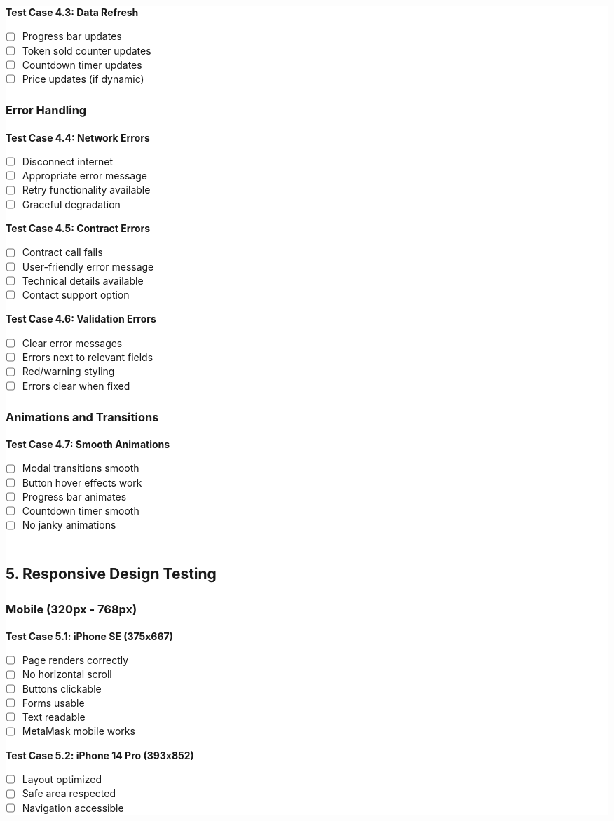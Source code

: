 **Test Case 4.3: Data Refresh**
- [ ] Progress bar updates
- [ ] Token sold counter updates
- [ ] Countdown timer updates
- [ ] Price updates (if dynamic)

### Error Handling

**Test Case 4.4: Network Errors**
- [ ] Disconnect internet
- [ ] Appropriate error message
- [ ] Retry functionality available
- [ ] Graceful degradation

**Test Case 4.5: Contract Errors**
- [ ] Contract call fails
- [ ] User-friendly error message
- [ ] Technical details available
- [ ] Contact support option

**Test Case 4.6: Validation Errors**
- [ ] Clear error messages
- [ ] Errors next to relevant fields
- [ ] Red/warning styling
- [ ] Errors clear when fixed

### Animations and Transitions

**Test Case 4.7: Smooth Animations**
- [ ] Modal transitions smooth
- [ ] Button hover effects work
- [ ] Progress bar animates
- [ ] Countdown timer smooth
- [ ] No janky animations

---

## 5. Responsive Design Testing

### Mobile (320px - 768px)

**Test Case 5.1: iPhone SE (375x667)**
- [ ] Page renders correctly
- [ ] No horizontal scroll
- [ ] Buttons clickable
- [ ] Forms usable
- [ ] Text readable
- [ ] MetaMask mobile works

**Test Case 5.2: iPhone 14 Pro (393x852)**
- [ ] Layout optimized
- [ ] Safe area respected
- [ ] Navigation accessible
